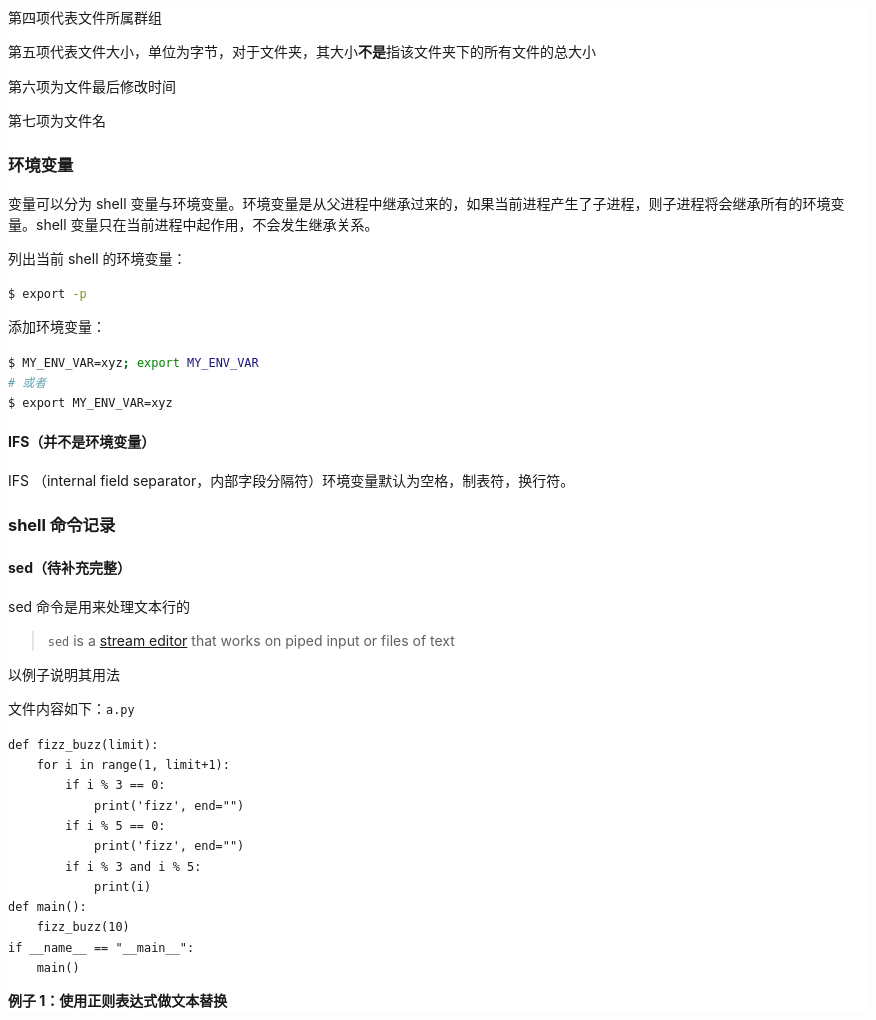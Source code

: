 第四项代表文件所属群组

第五项代表文件大小，单位为字节，对于文件夹，其大小**不是**指该文件夹下的所有文件的总大小

第六项为文件最后修改时间

第七项为文件名

### 环境变量

变量可以分为 shell 变量与环境变量。环境变量是从父进程中继承过来的，如果当前进程产生了子进程，则子进程将会继承所有的环境变量。shell 变量只在当前进程中起作用，不会发生继承关系。

列出当前 shell 的环境变量：

```bash
$ export -p
```

添加环境变量：

```bash
$ MY_ENV_VAR=xyz; export MY_ENV_VAR
# 或者
$ export MY_ENV_VAR=xyz
```

#### IFS（并不是环境变量）

IFS （internal field separator，内部字段分隔符）环境变量默认为空格，制表符，换行符。

### shell 命令记录

#### sed（待补充完整）

sed 命令是用来处理文本行的

> `sed` is a [stream editor](http://man7.org/linux/man-pages/man1/sed.1.html) that works on piped input or files of text

以例子说明其用法

文件内容如下：`a.py`

```
def fizz_buzz(limit):
    for i in range(1, limit+1):
        if i % 3 == 0:
            print('fizz', end="")
        if i % 5 == 0:
            print('fizz', end="")
        if i % 3 and i % 5:
            print(i)
def main():
    fizz_buzz(10)
if __name__ == "__main__":
    main()
```

**例子 1：使用正则表达式做文本替换**
